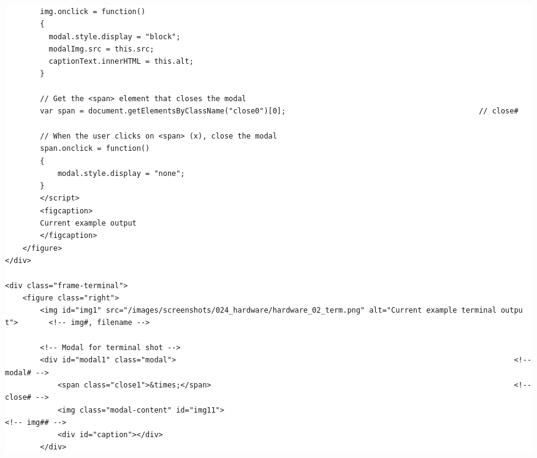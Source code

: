 			img.onclick = function()
			{
			  modal.style.display = "block";
			  modalImg.src = this.src;
			  captionText.innerHTML = this.alt;
			}
			
			// Get the <span> element that closes the modal
			var span = document.getElementsByClassName("close0")[0];											// close#
			
			// When the user clicks on <span> (x), close the modal
			span.onclick = function()
			{ 
				modal.style.display = "none";
			}
			</script>
			<figcaption>
			Current example output
			</figcaption>
		</figure>
	</div>

	<div class="frame-terminal">
		<figure class="right">
			<img id="img1" src="/images/screenshots/024_hardware/hardware_02_term.png" alt="Current example terminal output">		<!-- img#, filename -->

			<!-- Modal for terminal shot -->
			<div id="modal1" class="modal">																				<!-- modal# -->
				<span class="close1">&times;</span>																		<!-- close# -->
				<img class="modal-content" id="img11">																		<!-- img## -->
				<div id="caption"></div>
			</div>
			